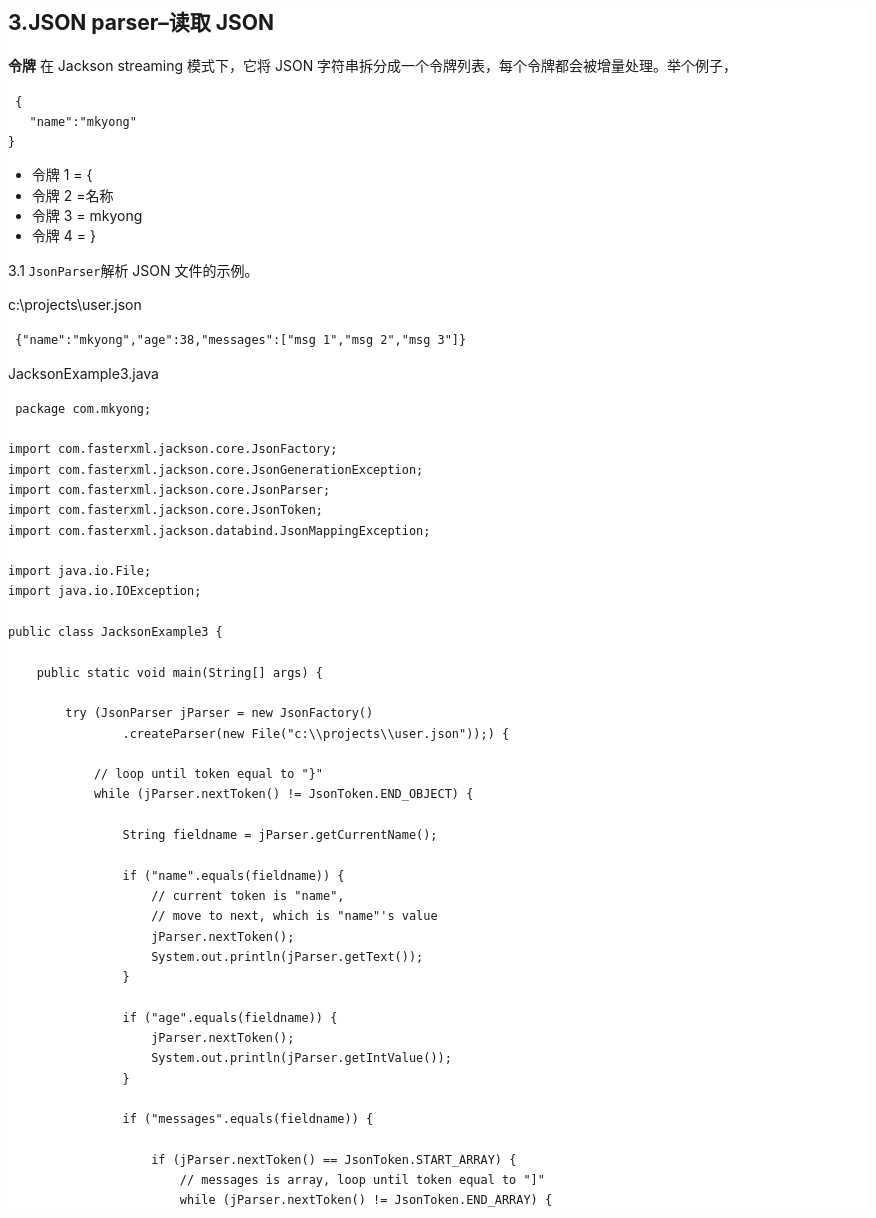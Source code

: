 ## 3.JSON parser–读取 JSON

**令牌**
在 Jackson streaming 模式下，它将 JSON 字符串拆分成一个令牌列表，每个令牌都会被增量处理。举个例子，

```
 {
   "name":"mkyong"
} 
```

*   令牌 1 = {
*   令牌 2 =名称
*   令牌 3 = mkyong
*   令牌 4 = }

3.1 `JsonParser`解析 JSON 文件的示例。

c:\\projects\\user.json

```
 {"name":"mkyong","age":38,"messages":["msg 1","msg 2","msg 3"]} 
```

JacksonExample3.java

```
 package com.mkyong;

import com.fasterxml.jackson.core.JsonFactory;
import com.fasterxml.jackson.core.JsonGenerationException;
import com.fasterxml.jackson.core.JsonParser;
import com.fasterxml.jackson.core.JsonToken;
import com.fasterxml.jackson.databind.JsonMappingException;

import java.io.File;
import java.io.IOException;

public class JacksonExample3 {

    public static void main(String[] args) {

        try (JsonParser jParser = new JsonFactory()
				.createParser(new File("c:\\projects\\user.json"));) {

            // loop until token equal to "}"
            while (jParser.nextToken() != JsonToken.END_OBJECT) {

                String fieldname = jParser.getCurrentName();

                if ("name".equals(fieldname)) {
                    // current token is "name",
                    // move to next, which is "name"'s value
                    jParser.nextToken();
                    System.out.println(jParser.getText());
                }

                if ("age".equals(fieldname)) {
                    jParser.nextToken();
                    System.out.println(jParser.getIntValue());
                }

                if ("messages".equals(fieldname)) {

                    if (jParser.nextToken() == JsonToken.START_ARRAY) {
                        // messages is array, loop until token equal to "]"
                        while (jParser.nextToken() != JsonToken.END_ARRAY) {
```
